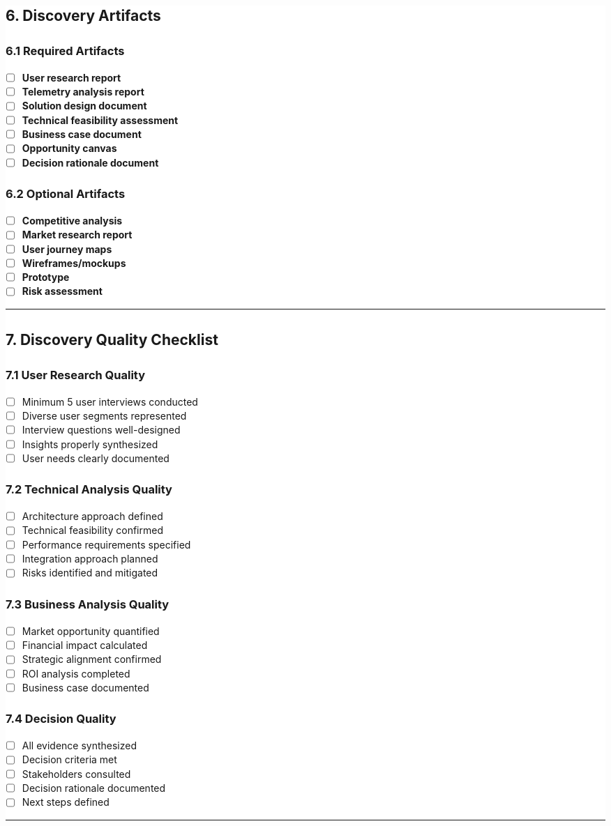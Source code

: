 
## 6. Discovery Artifacts

### 6.1 Required Artifacts
- [ ] **User research report**
- [ ] **Telemetry analysis report**
- [ ] **Solution design document**
- [ ] **Technical feasibility assessment**
- [ ] **Business case document**
- [ ] **Opportunity canvas**
- [ ] **Decision rationale document**

### 6.2 Optional Artifacts
- [ ] **Competitive analysis**
- [ ] **Market research report**
- [ ] **User journey maps**
- [ ] **Wireframes/mockups**
- [ ] **Prototype**
- [ ] **Risk assessment**

---

## 7. Discovery Quality Checklist

### 7.1 User Research Quality
- [ ] Minimum 5 user interviews conducted
- [ ] Diverse user segments represented
- [ ] Interview questions well-designed
- [ ] Insights properly synthesized
- [ ] User needs clearly documented

### 7.2 Technical Analysis Quality
- [ ] Architecture approach defined
- [ ] Technical feasibility confirmed
- [ ] Performance requirements specified
- [ ] Integration approach planned
- [ ] Risks identified and mitigated

### 7.3 Business Analysis Quality
- [ ] Market opportunity quantified
- [ ] Financial impact calculated
- [ ] Strategic alignment confirmed
- [ ] ROI analysis completed
- [ ] Business case documented

### 7.4 Decision Quality
- [ ] All evidence synthesized
- [ ] Decision criteria met
- [ ] Stakeholders consulted
- [ ] Decision rationale documented
- [ ] Next steps defined

---